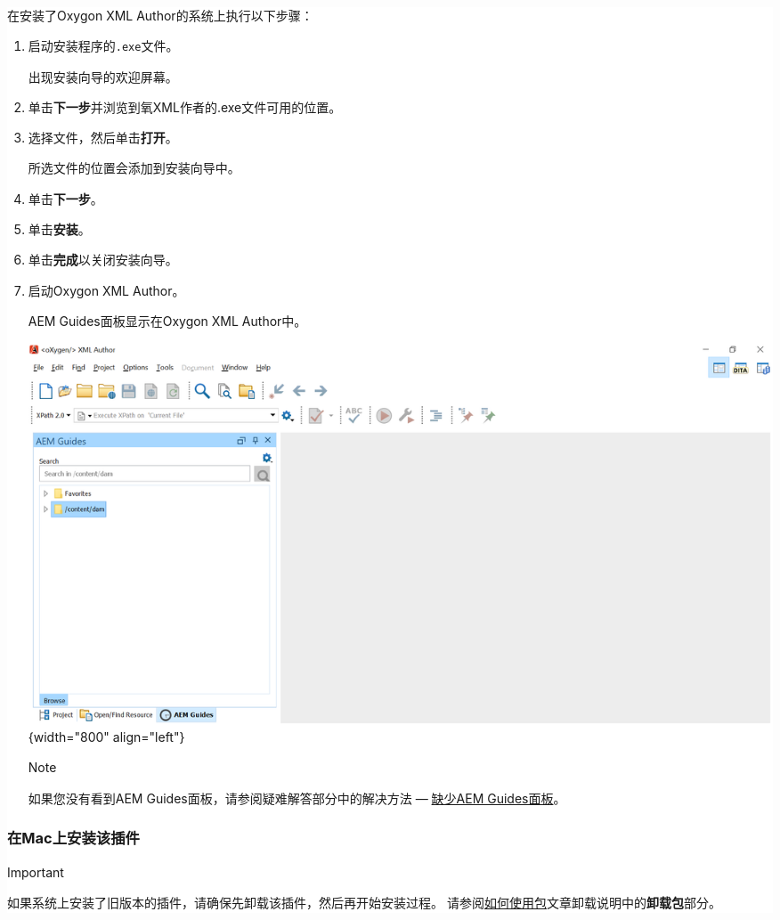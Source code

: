 在安装了Oxygon XML Author的系统上执行以下步骤：

1. 启动安装程序的`.exe`文件。

   出现安装向导的欢迎屏幕。

1. 单击&#x200B;**下一步**&#x200B;并浏览到氧XML作者的.exe文件可用的位置。

1. 选择文件，然后单击&#x200B;**打开**。

   所选文件的位置会添加到安装向导中。

1. 单击&#x200B;**下一步**。

1. 单击&#x200B;**安装**。

1. 单击&#x200B;**完成**&#x200B;以关闭安装向导。
1. 启动Oxygon XML Author。

   AEM Guides面板显示在Oxygon XML Author中。

   ![AEM连接器](images/oxygen-aem-connector.png){width="800" align="left"}

   >[!NOTE]
   >
   >如果您没有看到AEM Guides面板，请参阅疑难解答部分中的解决方法 — [缺少AEM Guides面板](#id192BH200ZAX)。


### 在Mac上安装该插件

>[!IMPORTANT]
>
>如果系统上安装了旧版本的插件，请确保先卸载该插件，然后再开始安装过程。 请参阅[如何使用包](https://helpx.adobe.com/cn/experience-manager/6-4/sites/administering/using/package-manager.html)文章卸载说明中的&#x200B;**卸载包**&#x200B;部分。
